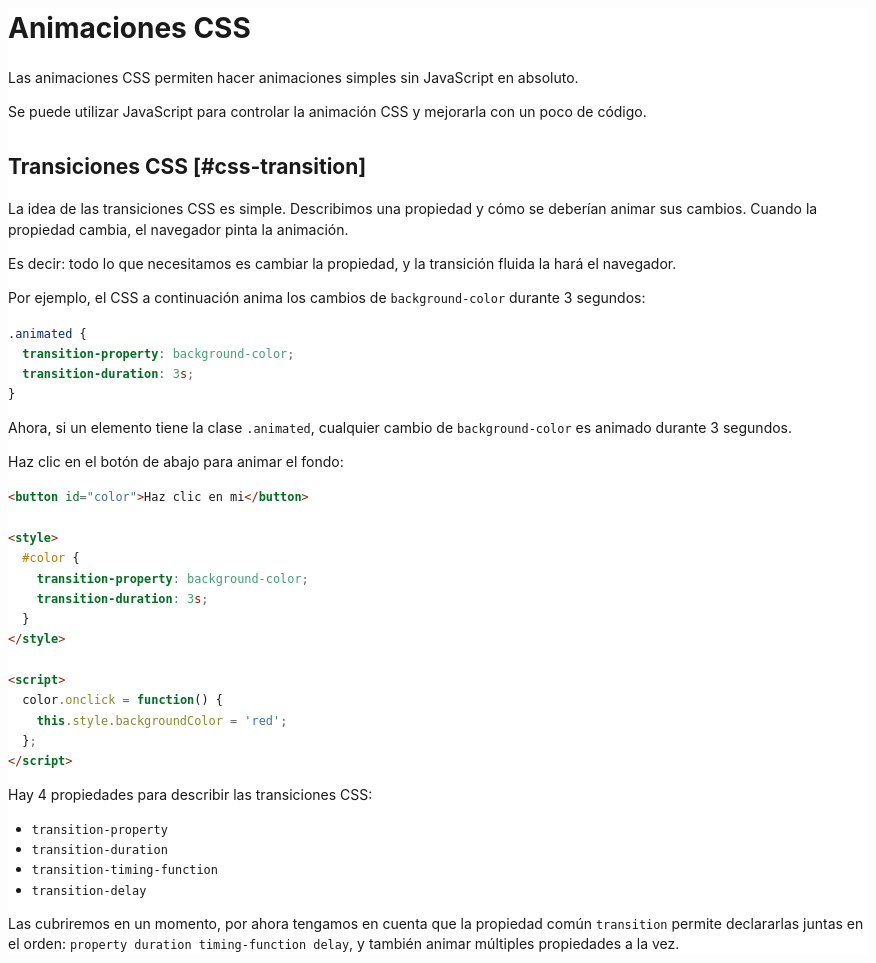 # Animaciones CSS

Las animaciones CSS permiten hacer animaciones simples sin JavaScript en absoluto.

Se puede utilizar JavaScript para controlar la animación CSS y mejorarla con un poco de código.

## Transiciones CSS [#css-transition]

La idea de las transiciones CSS es simple. Describimos una propiedad y cómo se deberían animar sus cambios. Cuando la propiedad cambia, el navegador pinta la animación.

Es decir: todo lo que necesitamos es cambiar la propiedad, y la transición fluida la hará el navegador.

Por ejemplo, el CSS a continuación anima los cambios de `background-color` durante 3 segundos:

```css
.animated {
  transition-property: background-color;
  transition-duration: 3s;
}
```

Ahora, si un elemento tiene la clase `.animated`, cualquier cambio de `background-color` es animado durante 3 segundos.

Haz clic en el botón de abajo para animar el fondo:

```html run autorun height=60
<button id="color">Haz clic en mi</button>

<style>
  #color {
    transition-property: background-color;
    transition-duration: 3s;
  }
</style>

<script>
  color.onclick = function() {
    this.style.backgroundColor = 'red';
  };
</script>
```

Hay 4 propiedades para describir las transiciones CSS:

- `transition-property`
- `transition-duration`
- `transition-timing-function`
- `transition-delay`

Las cubriremos en un momento, por ahora tengamos en cuenta que la propiedad común `transition` permite declararlas juntas en el orden: `property duration timing-function delay`, y también animar múltiples propiedades a la vez.
